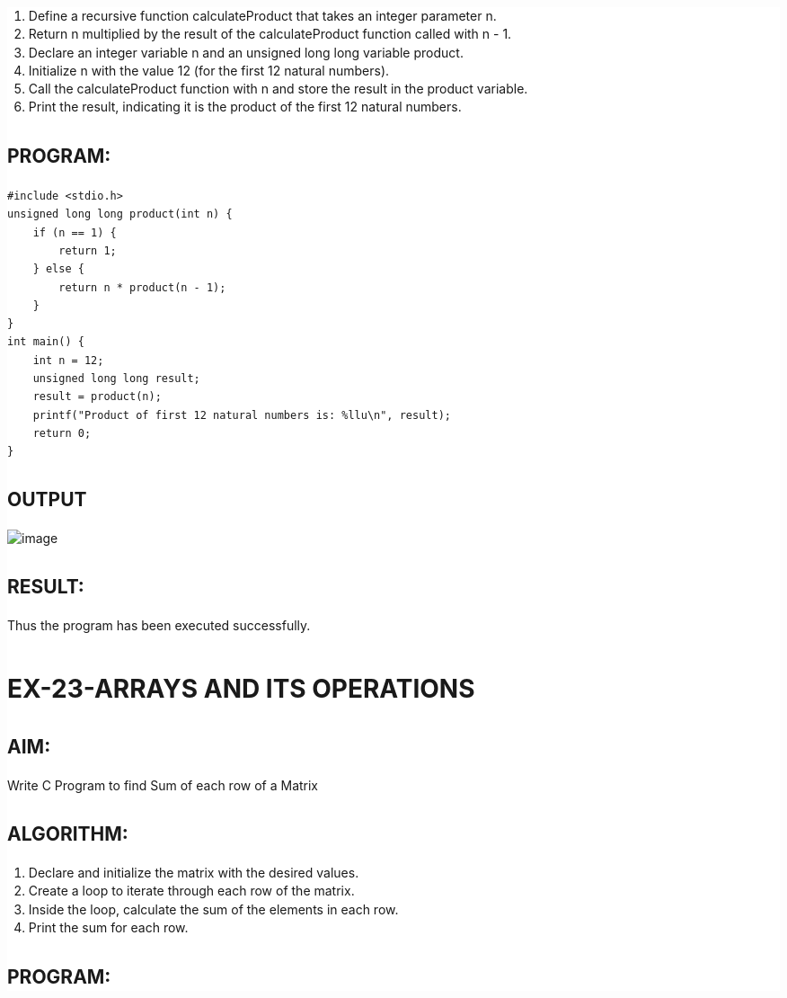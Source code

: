 1.	Define a recursive function calculateProduct that takes an integer parameter n.
2.	Return n multiplied by the result of the calculateProduct function called with n - 1.
3.	Declare an integer variable n and an unsigned long long variable product.
4.	Initialize n with the value 12 (for the first 12 natural numbers).
5.	Call the calculateProduct function with n and store the result in the product variable.
6.	Print the result, indicating it is the product of the first 12 natural numbers.

## PROGRAM:
```
#include <stdio.h>
unsigned long long product(int n) {
    if (n == 1) {
        return 1;
    } else {
        return n * product(n - 1);
    }
}
int main() {
    int n = 12;
    unsigned long long result;
    result = product(n);
    printf("Product of first 12 natural numbers is: %llu\n", result);
    return 0;
}
```
## OUTPUT
![image](https://github.com/user-attachments/assets/63d7de5b-2064-41d1-9ffc-f26fd5dec7f0)

         		
## RESULT:

Thus the program has been executed successfully.
 
 


# EX-23-ARRAYS AND ITS OPERATIONS

## AIM:

Write C Program to find Sum of each row of a Matrix

## ALGORITHM:

1.	Declare and initialize the matrix with the desired values.
2.	Create a loop to iterate through each row of the matrix.
3.	Inside the loop, calculate the sum of the elements in each row.
4.	Print the sum for each row.

## PROGRAM:
